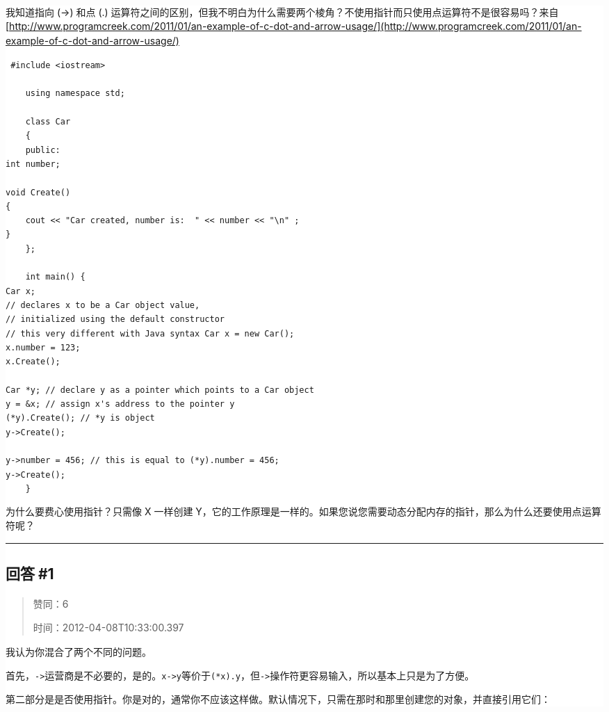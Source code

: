我知道指向 (->) 和点 (.) 运算符之间的区别，但我不明白为什么需要两个棱角？不使用指针而只使用点运算符不是很容易吗？来自[http://www.programcreek.com/2011/01/an-example-of-c-dot-and-arrow-usage/](http://www.programcreek.com/2011/01/an-example-of-c-dot-and-arrow-usage/)

```
 #include <iostream>

    using namespace std;

    class Car
    {
    public:
int number;

void Create() 
{
    cout << "Car created, number is:  " << number << "\n" ;
}
    };

    int main() {
Car x;
// declares x to be a Car object value,
// initialized using the default constructor
// this very different with Java syntax Car x = new Car();
x.number = 123;
x.Create();

Car *y; // declare y as a pointer which points to a Car object
y = &x; // assign x's address to the pointer y
(*y).Create(); // *y is object
y->Create();

y->number = 456; // this is equal to (*y).number = 456;
y->Create();
    } 
```

为什么要费心使用指针？只需像 X 一样创建 Y，它的工作原理是一样的。如果您说您需要动态分配内存的指针，那么为什么还要使用点运算符呢？

* * *

## 回答 #1

> 赞同：6
> 
> 时间：2012-04-08T10:33:00.397

我认为你混合了两个不同的问题。

首先，`->`运营商是不必要的，是的。`x->y`等价于`(*x).y`，但`->`操作符更容易输入，所以基本上只是为了方便。

第二部分是是否使用指针。你是对的，通常你不应该这样做。默认情况下，只需在那时和那里创建您的对象，并直接引用它们：
